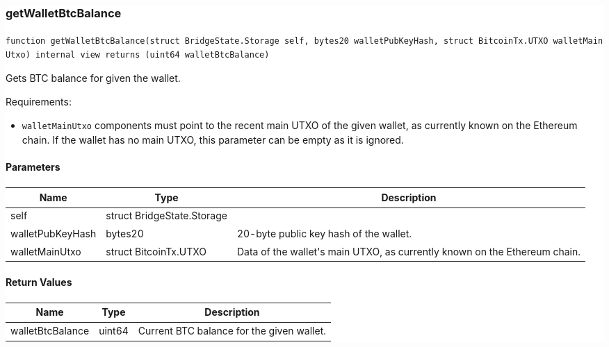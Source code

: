 ### getWalletBtcBalance

```solidity
function getWalletBtcBalance(struct BridgeState.Storage self, bytes20 walletPubKeyHash, struct BitcoinTx.UTXO walletMainUtxo) internal view returns (uint64 walletBtcBalance)
```

Gets BTC balance for given the wallet.

Requirements:
- `walletMainUtxo` components must point to the recent main UTXO
of the given wallet, as currently known on the Ethereum chain.
If the wallet has no main UTXO, this parameter can be empty as it
is ignored.

#### Parameters

| Name | Type | Description |
| ---- | ---- | ----------- |
| self | struct BridgeState.Storage |  |
| walletPubKeyHash | bytes20 | 20-byte public key hash of the wallet. |
| walletMainUtxo | struct BitcoinTx.UTXO | Data of the wallet's main UTXO, as currently known on the Ethereum chain. |

#### Return Values

| Name | Type | Description |
| ---- | ---- | ----------- |
| walletBtcBalance | uint64 | Current BTC balance for the given wallet. |

